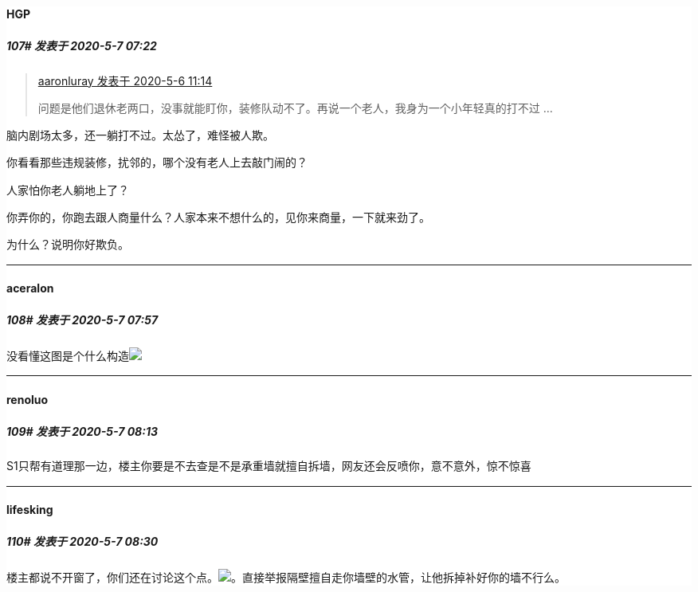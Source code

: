####  HGP  
##### 107#       发表于 2020-5-7 07:22



<blockquote><a href="httphttps://bbs.saraba1st.com/2b/forum.php?mod=redirect&amp;goto=findpost&amp;pid=47318525&amp;ptid=1932815" target="_blank">aaronluray 发表于 2020-5-6 11:14</a>

问题是他们退休老两口，没事就能盯你，装修队动不了。再说一个老人，我身为一个小年轻真的打不过 ...</blockquote>
脑内剧场太多，还一躺打不过。太怂了，难怪被人欺。

你看看那些违规装修，扰邻的，哪个没有老人上去敲门闹的？

人家怕你老人躺地上了？


你弄你的，你跑去跟人商量什么？人家本来不想什么的，见你来商量，一下就来劲了。

为什么？说明你好欺负。







*****

####  aceralon  
##### 108#       发表于 2020-5-7 07:57




没看懂这图是个什么构造<img src="https://static.saraba1st.com/image/smiley/face2017/001.png" referrerpolicy="no-referrer">







*****

####  renoluo  
##### 109#       发表于 2020-5-7 08:13




S1只帮有道理那一边，楼主你要是不去查是不是承重墙就擅自拆墙，网友还会反喷你，意不意外，惊不惊喜







*****

####  lifesking  
##### 110#       发表于 2020-5-7 08:30




楼主都说不开窗了，你们还在讨论这个点。<img src="https://static.saraba1st.com/image/smiley/face2017/066.png" referrerpolicy="no-referrer">。直接举报隔壁擅自走你墙壁的水管，让他拆掉补好你的墙不行么。
